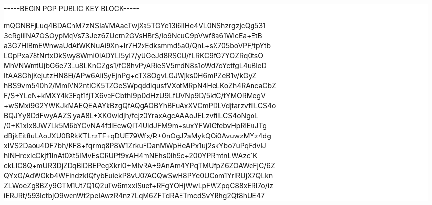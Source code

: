 -----BEGIN PGP PUBLIC KEY BLOCK-----

mQGNBFjLuq4BDACnM7zNSIaVMAacTwjXa5TGYe13i6ilHe4VL0NShzrgzjcQg531
3cRgiiiNA7OSOypMqVs73Jez6ZUctn2GVsHBrS/io9NcuC9pVwf8a61WlcEa+EtB
a3G7HlBmEWnwaUdAtWKNuAi9Xn+Ir7H2xEdksmmd5a0/QnL+sX705boVPF/tpYtb
LGpPxa78tNrtxDkSwy8Wmi0IADYLI5yI7/yUGeJd8RSCU/fLRKC9fG7YOZRq0tsO
MhVNWmtUjbG6e73Lu8LKnCZgs1/fC8hvPyARieSV5mdN8s1oWd7oYctfgL4uBleD
ItAA8GhjKejutzHN8Ei/APw6AiiSyEjnPg+cTX8OgvLGJWjks0H6mPZeB1v/kGyZ
hBS9vm540h2/MmlVN2ntiCK5TZGeSWpqddiqusfVXotMRpN4HeLKoZh4RAncaCbZ
F/S+YLeN+kMXY4k3Fqt1fjTX6veFCbthI9pDdHzU9LfUVNp9D/5ktC/tYMORMegV
+wSMxi9G2YWKJkMAEQEAAYkBzgQfAQgAOBYhBFuAxXVCmPDLVdjtarzvfilLCS4o
BQJYy8DdFwyAAZSlyaA8L+XKOwldjh/fcjz0YraxAgcAAAoJELzvfilLCS4oNgoL
/0+K1xIx8JW7Lk5M6bYCvNA4fdlEcwQIT4UidJFM9m+suxYFWIGfebvHpRlEuJTg
dBjkEit8uLAoJXU0BRkKTLrzTF+qDUE79Wfx/R+0nOgJ7aMykQOi0AvuwzMYz4dg
xIVS2Daou4DF7bh/KF8+fqrmq8P8W1ZrkuFDanMWpHeAPx1uj2skYbo7uPqFdvlJ
hlNHrcxlcCkjf1InAt0Xt5lMvEsCRUPf9xAH4mNEhs0lh9c+200YPRmtnLWAzc1K
ckLIC8Q+mUR3DjZDqBlDBEPegXkrI0+MlvRA+9AnAm4YPqTMUfpZ6ZOAWeFjC/6Z
QYxG/AdWGkb4WFindzklQfybEuiekP8vU07ACQwSwH8PYe0UCom1YrlRUjX7QLkn
ZLWoeZg8BZy9GTM1Ut7Q1Q2uTw6mxxISuef+RFgYOHjWwLpFWZpqC88xERl7o/iz
iERJRt/593IctbjO9wenWt2peIAwzR4nz7LqM6ZFTdRAETmcdSvYRhg2Qt8hUE47
